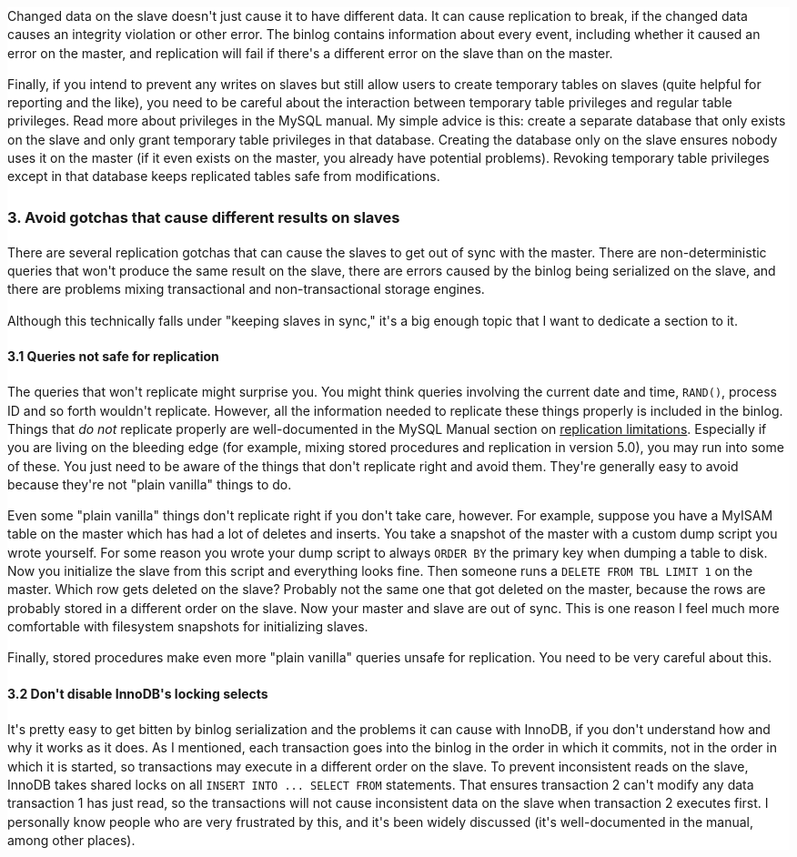 Changed data on the slave doesn't just cause it to have different data. It can cause replication to break, if the changed data causes an integrity violation or other error. The binlog contains information about every event, including whether it caused an error on the master, and replication will fail if there's a different error on the slave than on the master.

Finally, if you intend to prevent any writes on slaves but still allow users to create temporary tables on slaves (quite helpful for reporting and the like), you need to be careful about the interaction between temporary table privileges and regular table privileges. Read more about privileges in the MySQL manual. My simple advice is this: create a separate database that only exists on the slave and only grant temporary table privileges in that database. Creating the database only on the slave ensures nobody uses it on the master (if it even exists on the master, you already have potential problems). Revoking temporary table privileges except in that database keeps replicated tables safe from modifications.

### 3. Avoid gotchas that cause different results on slaves

There are several replication gotchas that can cause the slaves to get out of sync with the master. There are non-deterministic queries that won't produce the same result on the slave, there are errors caused by the binlog being serialized on the slave, and there are problems mixing transactional and non-transactional storage engines.

Although this technically falls under "keeping slaves in sync," it's a big enough topic that I want to dedicate a section to it.

#### 3.1 Queries not safe for replication

The queries that won't replicate might surprise you. You might think queries involving the current date and time, `RAND()`, process ID and so forth wouldn't replicate. However, all the information needed to replicate these things properly is included in the binlog. Things that *do not* replicate properly are well-documented in the MySQL Manual section on [replication limitations][8]. Especially if you are living on the bleeding edge (for example, mixing stored procedures and replication in version 5.0), you may run into some of these. You just need to be aware of the things that don't replicate right and avoid them. They're generally easy to avoid because they're not "plain vanilla" things to do.

Even some "plain vanilla" things don't replicate right if you don't take care, however. For example, suppose you have a MyISAM table on the master which has had a lot of deletes and inserts. You take a snapshot of the master with a custom dump script you wrote yourself. For some reason you wrote your dump script to always `ORDER BY` the primary key when dumping a table to disk. Now you initialize the slave from this script and everything looks fine. Then someone runs a `DELETE FROM TBL LIMIT 1` on the master. Which row gets deleted on the slave? Probably not the same one that got deleted on the master, because the rows are probably stored in a different order on the slave. Now your master and slave are out of sync. This is one reason I feel much more comfortable with filesystem snapshots for initializing slaves.

Finally, stored procedures make even more "plain vanilla" queries unsafe for replication. You need to be very careful about this.

#### 3.2 Don't disable InnoDB's locking selects

It's pretty easy to get bitten by binlog serialization and the problems it can cause with InnoDB, if you don't understand how and why it works as it does. As I mentioned, each transaction goes into the binlog in the order in which it commits, not in the order in which it is started, so transactions may execute in a different order on the slave. To prevent inconsistent reads on the slave, InnoDB takes shared locks on all `INSERT INTO ... SELECT FROM` statements. That ensures transaction 2 can't modify any data transaction 1 has just read, so the transactions will not cause inconsistent data on the slave when transaction 2 executes first. I personally know people who are very frustrated by this, and it's been widely discussed (it's well-documented in the manual, among other places).


 [1]: http://dev.mysql.com/doc/refman/5.0/en/replication.html
 [2]: http://www.onlamp.com/pub/a/onlamp/2006/04/20/advanced-mysql-replication.html
 [3]: http://dev.mysql.com/tech-resources/articles/application_partitioning_wp.pdf
 [4]: http://www.mysqlperformanceblog.com/2006/08/21/using-lvm-for-mysql-backup-and-replication-setup/
 [5]: http://lenz.homelinux.org/mylvmbackup/
 [6]: http://code.google.com/p/innotop/
 [7]: http://www.xaprb.com/blog/2006/07/09/so-you-think-your-code-is-in-version-control/
 [8]: http://dev.mysql.com/doc/refman/5.0/en/replication-features.html
 [9]: http://dev.mysql.com/doc/refman/5.0/en/replication-rules.html
 [10]: http://bugs.mysql.com/bug.php?id=25737
 [11]: http://datacharmer.blogspot.com/2006/03/seeking-alternatives-to-cursors.html
 [12]: http://www.xaprb.com/blog/2007/01/25/how-to-calculate-table-checksums-in-mysql/
 [13]: http://www.xaprb.com/blog/2007/02/26/introducing-mysql-table-checksum/
 [14]: http://bugs.mysql.com/bug.php?id=25531